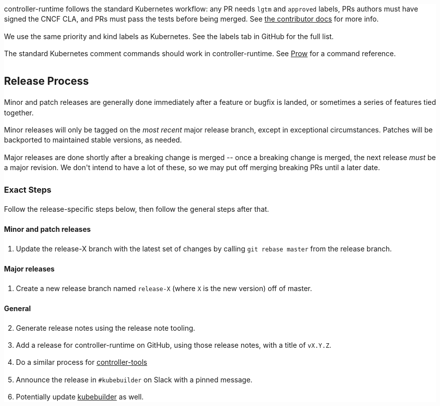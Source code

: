 controller-runtime follows the standard Kubernetes workflow: any PR needs
`lgtm` and `approved` labels, PRs authors must have signed the CNCF CLA,
and PRs must pass the tests before being merged.  See [the contributor
docs](https://github.com/kubernetes/community/blob/master/contributors/guide/pull-requests.md#the-testing-and-merge-workflow)
for more info.

We use the same priority and kind labels as Kubernetes.  See the labels
tab in GitHub for the full list.

The standard Kubernetes comment commands should work in
controller-runtime.  See [Prow](https://prow.k8s.io/command-help) for
a command reference.

## Release Process

Minor and patch releases are generally done immediately after a feature or
bugfix is landed, or sometimes a series of features tied together.

Minor releases will only be tagged on the *most recent* major release
branch, except in exceptional circumstances.  Patches will be backported
to maintained stable versions, as needed.

Major releases are done shortly after a breaking change is merged -- once
a breaking change is merged, the next release *must* be a major revision.
We don't intend to have a lot of these, so we may put off merging breaking
PRs until a later date.

### Exact Steps

Follow the release-specific steps below, then follow the general steps
after that.

#### Minor and patch releases

1. Update the release-X branch with the latest set of changes by calling
   `git rebase master` from the release branch.

#### Major releases

1. Create a new release branch named `release-X` (where `X` is the new
   version) off of master.

#### General

2. Generate release notes using the release note tooling.

3. Add a release for controller-runtime on GitHub, using those release
   notes, with a title of `vX.Y.Z`.
 
4. Do a similar process for
   [controller-tools](https://github.com/kubernetes-sigs/controller-tools)

5. Announce the release in `#kubebuilder` on Slack with a pinned message.

6. Potentially update
   [kubebuilder](https://github.com/kubernetes-sigs/kubebuilder) as well.
